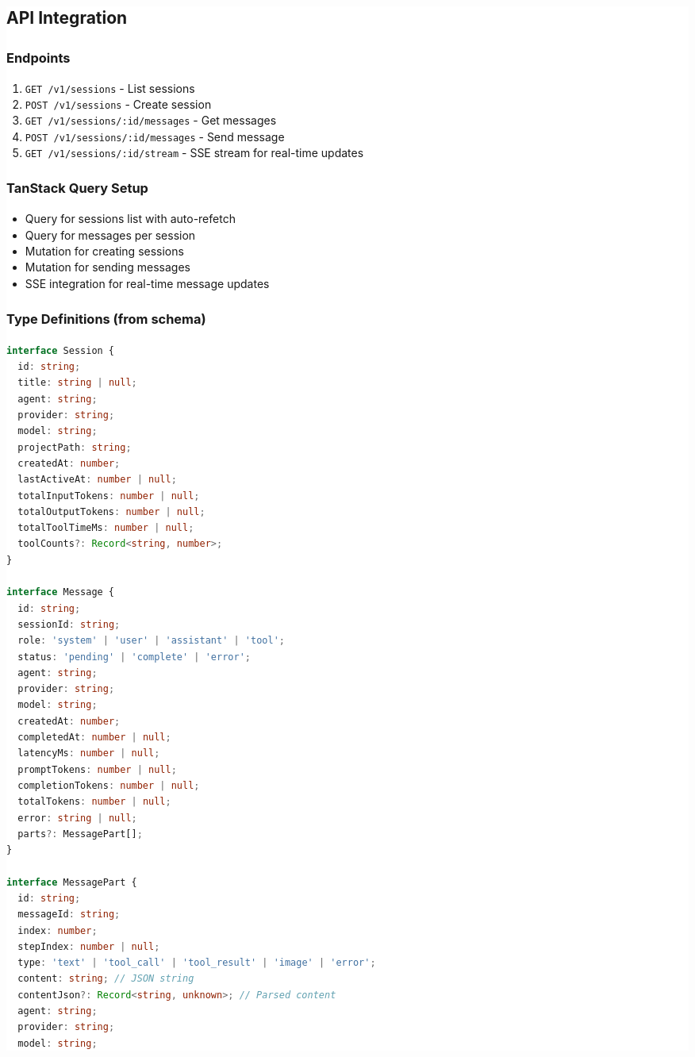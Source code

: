 ## API Integration

### Endpoints
1. `GET /v1/sessions` - List sessions
2. `POST /v1/sessions` - Create session
3. `GET /v1/sessions/:id/messages` - Get messages
4. `POST /v1/sessions/:id/messages` - Send message
5. `GET /v1/sessions/:id/stream` - SSE stream for real-time updates

### TanStack Query Setup
- Query for sessions list with auto-refetch
- Query for messages per session
- Mutation for creating sessions
- Mutation for sending messages
- SSE integration for real-time message updates

### Type Definitions (from schema)
```typescript
interface Session {
  id: string;
  title: string | null;
  agent: string;
  provider: string;
  model: string;
  projectPath: string;
  createdAt: number;
  lastActiveAt: number | null;
  totalInputTokens: number | null;
  totalOutputTokens: number | null;
  totalToolTimeMs: number | null;
  toolCounts?: Record<string, number>;
}

interface Message {
  id: string;
  sessionId: string;
  role: 'system' | 'user' | 'assistant' | 'tool';
  status: 'pending' | 'complete' | 'error';
  agent: string;
  provider: string;
  model: string;
  createdAt: number;
  completedAt: number | null;
  latencyMs: number | null;
  promptTokens: number | null;
  completionTokens: number | null;
  totalTokens: number | null;
  error: string | null;
  parts?: MessagePart[];
}

interface MessagePart {
  id: string;
  messageId: string;
  index: number;
  stepIndex: number | null;
  type: 'text' | 'tool_call' | 'tool_result' | 'image' | 'error';
  content: string; // JSON string
  contentJson?: Record<string, unknown>; // Parsed content
  agent: string;
  provider: string;
  model: string;
```